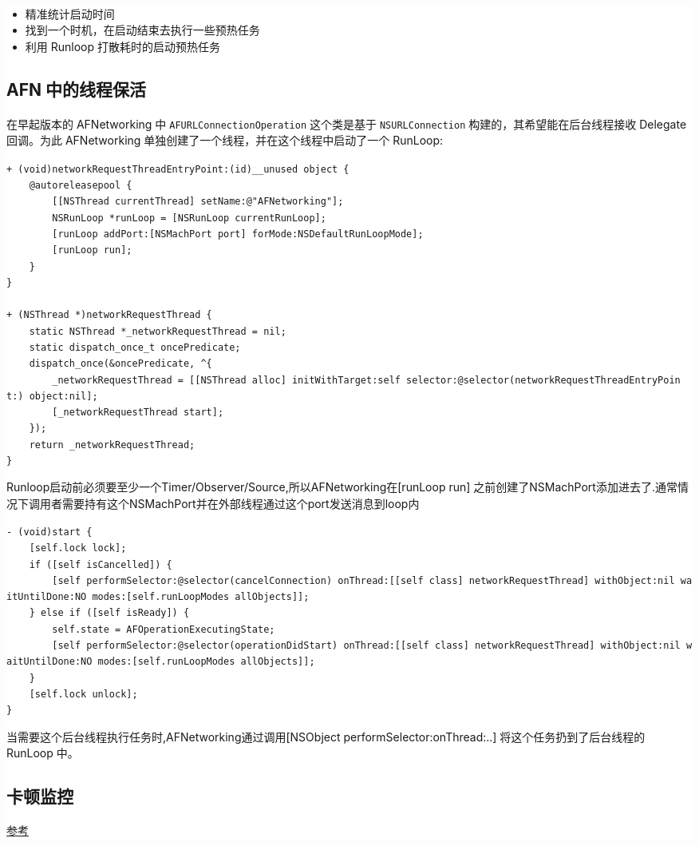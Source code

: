 - 精准统计启动时间
- 找到一个时机，在启动结束去执行一些预热任务
- 利用 Runloop 打散耗时的启动预热任务

## AFN 中的线程保活
在早起版本的 AFNetworking 中 `AFURLConnectionOperation` 这个类是基于 `NSURLConnection` 构建的，其希望能在后台线程接收 Delegate 回调。为此 AFNetworking 单独创建了一个线程，并在这个线程中启动了一个 RunLoop:

```objc
+ (void)networkRequestThreadEntryPoint:(id)__unused object {
    @autoreleasepool {
        [[NSThread currentThread] setName:@"AFNetworking"];
        NSRunLoop *runLoop = [NSRunLoop currentRunLoop];
        [runLoop addPort:[NSMachPort port] forMode:NSDefaultRunLoopMode];
        [runLoop run];
    }
}
 
+ (NSThread *)networkRequestThread {
    static NSThread *_networkRequestThread = nil;
    static dispatch_once_t oncePredicate;
    dispatch_once(&oncePredicate, ^{
        _networkRequestThread = [[NSThread alloc] initWithTarget:self selector:@selector(networkRequestThreadEntryPoint:) object:nil];
        [_networkRequestThread start];
    });
    return _networkRequestThread;
}
```
Runloop启动前必须要至少一个Timer/Observer/Source,所以AFNetworking在[runLoop run]
之前创建了NSMachPort添加进去了.通常情况下调用者需要持有这个NSMachPort并在外部线程通过这个port发送消息到loop内

```objc
- (void)start {
    [self.lock lock];
    if ([self isCancelled]) {
        [self performSelector:@selector(cancelConnection) onThread:[[self class] networkRequestThread] withObject:nil waitUntilDone:NO modes:[self.runLoopModes allObjects]];
    } else if ([self isReady]) {
        self.state = AFOperationExecutingState;
        [self performSelector:@selector(operationDidStart) onThread:[[self class] networkRequestThread] withObject:nil waitUntilDone:NO modes:[self.runLoopModes allObjects]];
    }
    [self.lock unlock];
}
```
当需要这个后台线程执行任务时,AFNetworking通过调用[NSObject performSelector:onThread:..] 将这个任务扔到了后台线程的 RunLoop 中。

## 卡顿监控

[参考](./../performance/112_ans_ch_12_performance_01.md)

